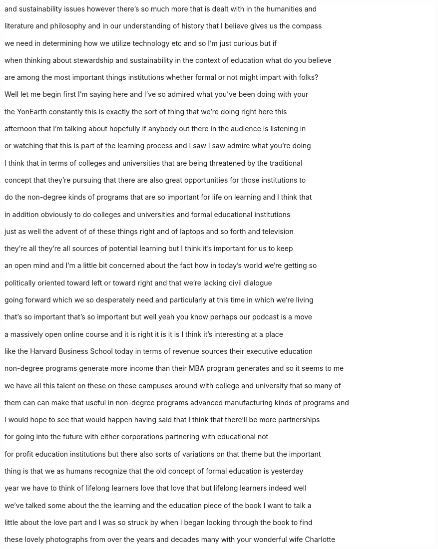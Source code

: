 and sustainability issues however there’s so much more that is dealt with in the humanities and

literature and philosophy and in our understanding of history that I believe gives us the compass

we need in determining how we utilize technology etc and so I’m just curious but if

when thinking about stewardship and sustainability in the context of education what do you believe

are among the most important things institutions whether formal or not might impart with folks?

Well let me begin first I’m saying here and I’ve so admired what you’ve been doing with your

the YonEarth constantly this is exactly the sort of thing that we’re doing right here this

afternoon that I’m talking about hopefully if anybody out there in the audience is listening in

or watching that this is part of the learning process and I saw I saw admire what you’re doing

I think that in terms of colleges and universities that are being threatened by the traditional

concept that they’re pursuing that there are also great opportunities for those institutions to

do the non-degree kinds of programs that are so important for life on learning and I think that

in addition obviously to do colleges and universities and formal educational institutions

just as well the advent of of these things right and of laptops and so forth and television

they’re all they’re all sources of potential learning but I think it’s important for us to keep

an open mind and I’m a little bit concerned about the fact how in today’s world we’re getting so

politically oriented toward left or toward right and that we’re lacking civil dialogue

going forward which we so desperately need and particularly at this time in which we’re living

that’s so important that’s so important but well yeah you know perhaps our podcast is a move

a massively open online course and it is right it is it is I think it’s interesting at a place

like the Harvard Business School today in terms of revenue sources their executive education

non-degree programs generate more income than their MBA program generates and so it seems to me

we have all this talent on these on these campuses around with college and university that so many of

them can can make that useful in non-degree programs advanced manufacturing kinds of programs and

I would hope to see that would happen having said that I think that there’ll be more partnerships

for going into the future with either corporations partnering with educational not

for profit education institutions but there also sorts of variations on that theme but the important

thing is that we as humans recognize that the old concept of formal education is yesterday

year we have to think of lifelong learners love that love that but lifelong learners indeed well

we’ve talked some about the the learning and the education piece of the book I want to talk a

little about the love part and I was so struck by when I began looking through the book to find

these lovely photographs from over the years and decades many with your wonderful wife Charlotte
